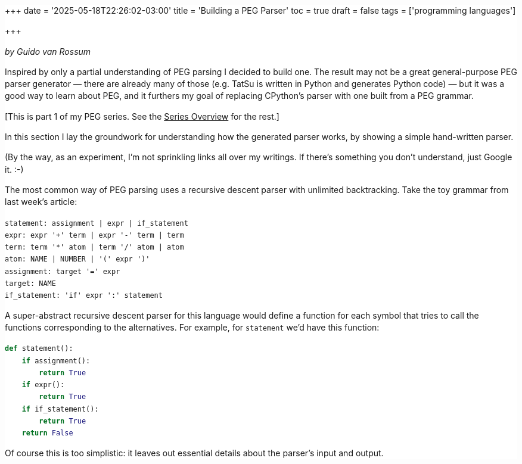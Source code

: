 +++
date = '2025-05-18T22:26:02-03:00'
title = 'Building a PEG Parser'
toc = true
draft = false
tags = ['programming languages']

+++

*by Guido van Rossum*

Inspired by only a partial understanding of PEG parsing I decided to build one. The result may not be a great general-purpose PEG parser generator — there are already many of those (e.g. TatSu is written in Python and generates Python code) — but it was a good way to learn about PEG, and it furthers my goal of replacing CPython’s parser with one built from a PEG grammar.



[This is part 1 of my PEG series. See the 
[Series Overview](/posts/peg-series) for the rest.]

In this section I lay the groundwork for understanding how the generated parser works, by showing a simple hand-written parser.

(By the way, as an experiment, I’m not sprinkling links all over my writings. If there’s something you don’t understand, just Google it. :-)

The most common way of PEG parsing uses a recursive descent parser with unlimited backtracking. Take the toy grammar from last week’s article:

```
statement: assignment | expr | if_statement
expr: expr '+' term | expr '-' term | term
term: term '*' atom | term '/' atom | atom
atom: NAME | NUMBER | '(' expr ')'
assignment: target '=' expr
target: NAME
if_statement: 'if' expr ':' statement
```

A super-abstract recursive descent parser for this language would define a function for each symbol that tries to call the functions corresponding to the alternatives. For example, for `statement` we’d have this function:

```python
def statement():
    if assignment():
        return True
    if expr():
        return True
    if if_statement():
        return True
    return False
```

Of course this is too simplistic: it leaves out essential details about the parser’s input and output.

